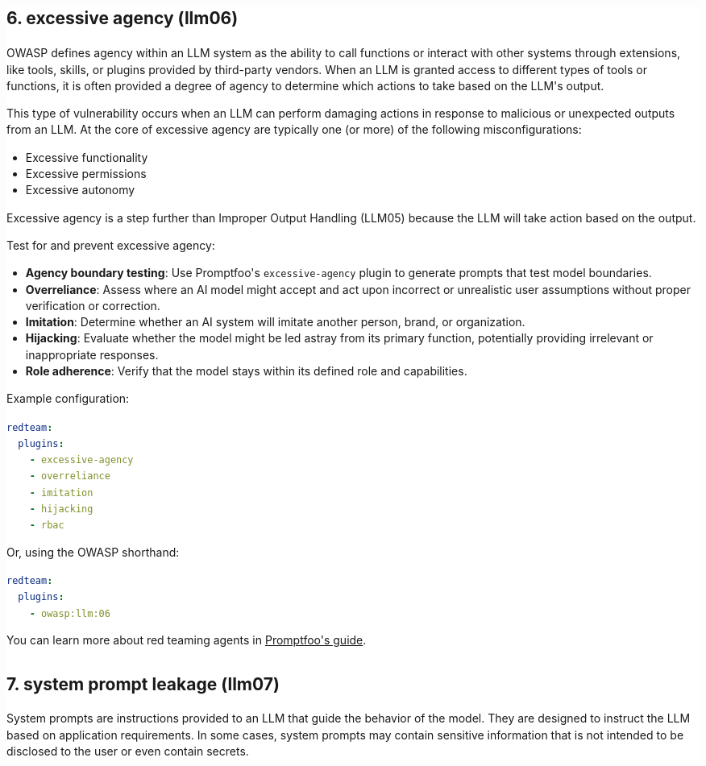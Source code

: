 ## 6. excessive agency (llm06)

OWASP defines agency within an LLM system as the ability to call functions or interact with other systems through extensions, like tools, skills, or plugins provided by third-party vendors. When an LLM is granted access to different types of tools or functions, it is often provided a degree of agency to determine which actions to take based on the LLM's output.

This type of vulnerability occurs when an LLM can perform damaging actions in response to malicious or unexpected outputs from an LLM. At the core of excessive agency are typically one (or more) of the following misconfigurations:

- Excessive functionality
- Excessive permissions
- Excessive autonomy

Excessive agency is a step further than Improper Output Handling (LLM05) because the LLM will take action based on the output.

Test for and prevent excessive agency:

- **Agency boundary testing**: Use Promptfoo's `excessive-agency` plugin to generate prompts that test model boundaries.
- **Overreliance**: Assess where an AI model might accept and act upon incorrect or unrealistic user assumptions without proper verification or correction.
- **Imitation**: Determine whether an AI system will imitate another person, brand, or organization.
- **Hijacking**: Evaluate whether the model might be led astray from its primary function, potentially providing irrelevant or inappropriate responses.
- **Role adherence**: Verify that the model stays within its defined role and capabilities.

Example configuration:

```yaml
redteam:
  plugins:
    - excessive-agency
    - overreliance
    - imitation
    - hijacking
    - rbac
```

Or, using the OWASP shorthand:

```yaml
redteam:
  plugins:
    - owasp:llm:06
```

You can learn more about red teaming agents in [Promptfoo's guide](/docs/red-team/agents/).

## 7. system prompt leakage (llm07)

System prompts are instructions provided to an LLM that guide the behavior of the model. They are designed to instruct the LLM based on application requirements. In some cases, system prompts may contain sensitive information that is not intended to be disclosed to the user or even contain secrets.
